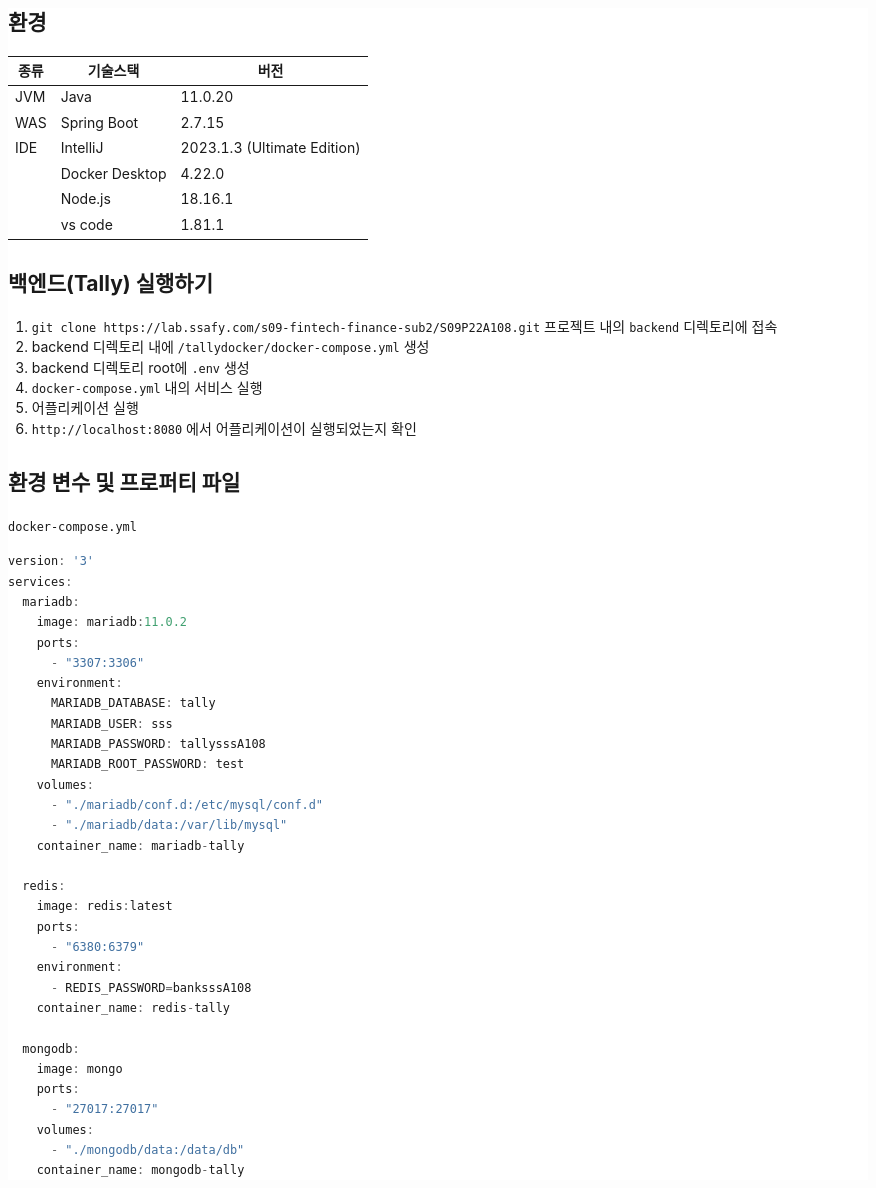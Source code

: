 ## 환경

| 종류 | 기술스택       | 버전                        |
| ---- | -------------- | --------------------------- |
| JVM  | Java           | 11.0.20                     |
| WAS  | Spring Boot    | 2.7.15                      |
| IDE  | IntelliJ       | 2023.1.3 (Ultimate Edition) |
|      | Docker Desktop | 4.22.0                      |
|      | Node.js        | 18.16.1                     |
|      | vs code        | 1.81.1                      |

## 백엔드(Tally) 실행하기

1. `git clone https://lab.ssafy.com/s09-fintech-finance-sub2/S09P22A108.git` 프로젝트 내의 `backend` 디렉토리에 접속
2. backend 디렉토리 내에 `/tallydocker/docker-compose.yml` 생성
3. backend 디렉토리 root에 `.env` 생성
4. `docker-compose.yml` 내의 서비스 실행
5. 어플리케이션 실행
6. `http://localhost:8080` 에서 어플리케이션이 실행되었는지 확인

## 환경 변수 및 프로퍼티 파일

`docker-compose.yml`

```java
version: '3'
services:
  mariadb:
    image: mariadb:11.0.2
    ports:
      - "3307:3306"
    environment:
      MARIADB_DATABASE: tally
      MARIADB_USER: sss
      MARIADB_PASSWORD: tallysssA108
      MARIADB_ROOT_PASSWORD: test
    volumes:
      - "./mariadb/conf.d:/etc/mysql/conf.d"
      - "./mariadb/data:/var/lib/mysql"
    container_name: mariadb-tally

  redis:
    image: redis:latest
    ports:
      - "6380:6379"
    environment:
      - REDIS_PASSWORD=banksssA108
    container_name: redis-tally

  mongodb:
    image: mongo
    ports:
      - "27017:27017"
    volumes:
      - "./mongodb/data:/data/db"
    container_name: mongodb-tally
```
